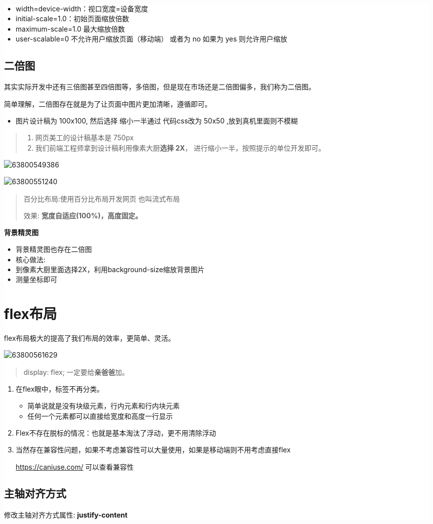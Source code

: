 - width=device-width：视口宽度=设备宽度
- initial-scale=1.0：初始页面缩放倍数
- maximum-scale=1.0    最大缩放倍数
- user-scalable=0    不允许用户缩放页面（移动端） 或者为 no  如果为 yes 则允许用户缩放

## 二倍图

其实实际开发中还有三倍图甚至四倍图等，多倍图，但是现在市场还是二倍图偏多，我们称为二倍图。

简单理解，二倍图存在就是为了让页面中图片更加清晰，遵循即可。

-   图片设计稿为 100x100, 然后选择 缩小一半通过 代码css改为 50x50 ,放到真机里面则不模糊

> 1. 网页美工的设计稿基本是 750px
> 2. 我们前端工程师拿到设计稿利用像素大厨**选择 2X**， 进行缩小一半，按照提示的单位开发即可。

 ![63800549386](/Users/wsp/Documents/Front-End-b/移动web资料/day03/04-笔记/assets/1638005493860.png)

![63800551240](/Users/wsp/Documents/Front-End-b/移动web资料/day03/04-笔记/assets/1638005512404.png)



> 百分比布局:使用百分比布局开发网页 也叫流式布局
>
> 效果: **宽度自适应(100%)，高度固定。**

**背景精灵图**

- 背景精灵图也存在二倍图
- 核心做法:
- 到像素大厨里面选择2X，利用background-size缩放背景图片
- 测量坐标即可

#  flex布局

flex布局极大的提高了我们布局的效率，更简单、灵活。

![63800561629](/Users/wsp/Documents/Front-End-b/移动web资料/day03/04-笔记/assets/1638005616290.png)

> display: flex;  一定要给**亲爸爸**加。

1. 在flex眼中，标签不再分类。

   - 简单说就是没有块级元素，行内元素和行内块元素
   - 任何一个元素都可以直接给宽度和高度一行显示

2. Flex不存在脱标的情况：也就是基本淘汰了浮动，更不用清除浮动

3. 当然存在兼容性问题，如果不考虑兼容性可以大量使用，如果是移动端则不用考虑直接flex

   <https://caniuse.com/>   可以查看兼容性

## 主轴对齐方式

修改主轴对齐方式属性: **justify-content**
